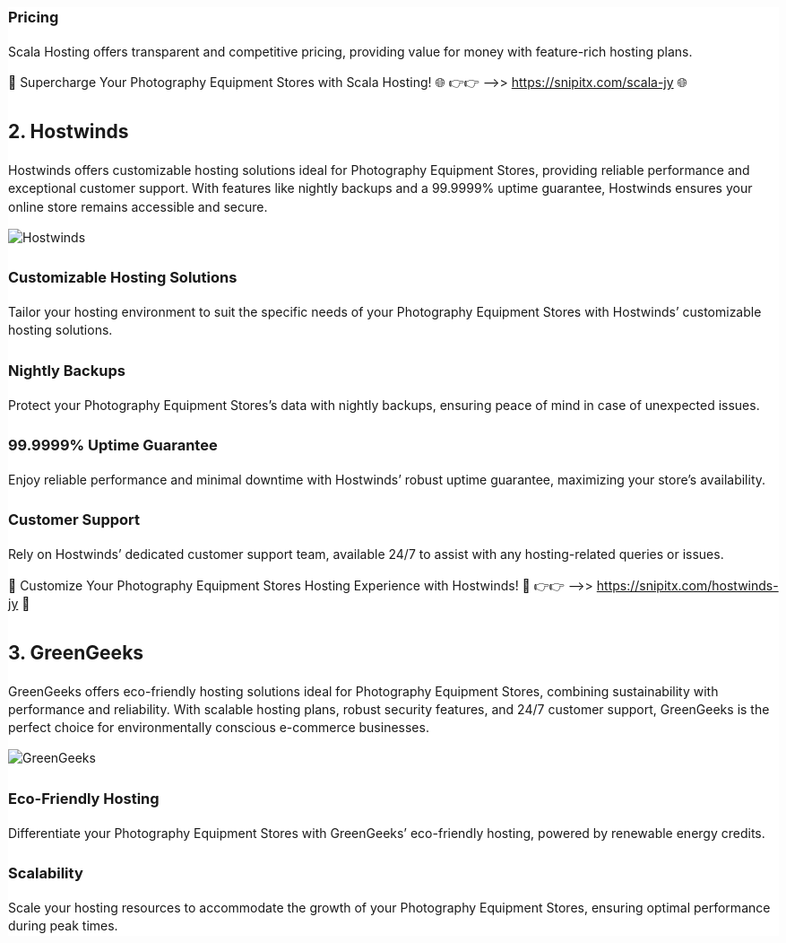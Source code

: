 ### Pricing
Scala Hosting offers transparent and competitive pricing, providing value for money with feature-rich hosting plans.

🚀 Supercharge Your Photography Equipment Stores with Scala Hosting! 🌐
👉👉 -->> https://snipitx.com/scala-jy 🌐

## 2. Hostwinds

Hostwinds offers customizable hosting solutions ideal for Photography Equipment Stores, providing reliable performance and exceptional customer support. With features like nightly backups and a 99.9999% uptime guarantee, Hostwinds ensures your online store remains accessible and secure.

![Hostwinds](https://i.imgur.com/53aSNXx.jpeg "Hostwinds Hosting")

### Customizable Hosting Solutions
Tailor your hosting environment to suit the specific needs of your Photography Equipment Stores with Hostwinds’ customizable hosting solutions.

### Nightly Backups
Protect your Photography Equipment Stores’s data with nightly backups, ensuring peace of mind in case of unexpected issues.

### 99.9999% Uptime Guarantee
Enjoy reliable performance and minimal downtime with Hostwinds’ robust uptime guarantee, maximizing your store’s availability.

### Customer Support
Rely on Hostwinds’ dedicated customer support team, available 24/7 to assist with any hosting-related queries or issues.

🌟 Customize Your Photography Equipment Stores Hosting Experience with Hostwinds! 🚀
👉👉 -->> https://snipitx.com/hostwinds-jy 🚀


## 3. GreenGeeks

GreenGeeks offers eco-friendly hosting solutions ideal for Photography Equipment Stores, combining sustainability with performance and reliability. With scalable hosting plans, robust security features, and 24/7 customer support, GreenGeeks is the perfect choice for environmentally conscious e-commerce businesses.

![GreenGeeks](https://i.imgur.com/eEwuntu.jpg "GreenGeeks Hosting")

### Eco-Friendly Hosting
Differentiate your Photography Equipment Stores with GreenGeeks’ eco-friendly hosting, powered by renewable energy credits.

### Scalability
Scale your hosting resources to accommodate the growth of your Photography Equipment Stores, ensuring optimal performance during peak times.
